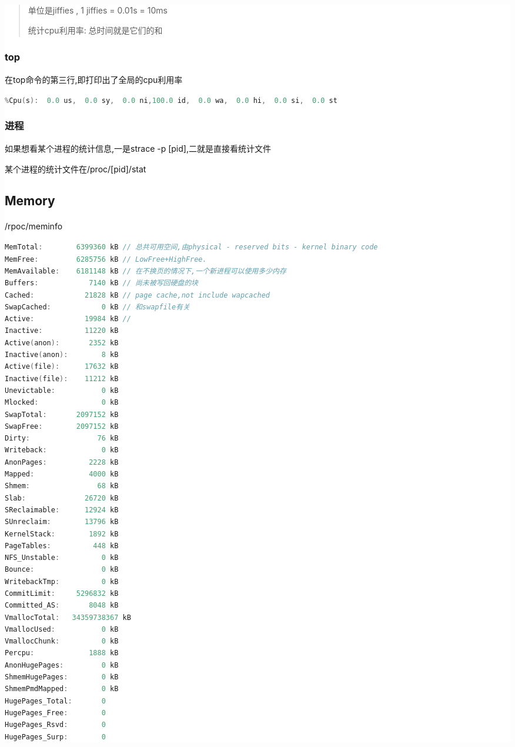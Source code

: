 > 单位是jiffies , 1 jiffies = 0.01s = 10ms
>
> 统计cpu利用率: 总时间就是它们的和

### top

在top命令的第三行,即打印出了全局的cpu利用率

```go
%Cpu(s):  0.0 us,  0.0 sy,  0.0 ni,100.0 id,  0.0 wa,  0.0 hi,  0.0 si,  0.0 st
```

### 进程

如果想看某个进程的统计信息,一是strace -p [pid],二就是直接看统计文件

某个进程的统计文件在/proc/[pid]/stat



## Memory

/rpoc/meminfo

```go
MemTotal:        6399360 kB // 总共可用空间,由physical - reserved bits - kernel binary code
MemFree:         6285756 kB // LowFree+HighFree.
MemAvailable:    6181148 kB // 在不换页的情况下,一个新进程可以使用多少内存
Buffers:            7140 kB // 尚未被写回硬盘的块
Cached:            21828 kB // page cache,not include wapcached
SwapCached:            0 kB // 和swapfile有关
Active:            19984 kB // 
Inactive:          11220 kB
Active(anon):       2352 kB
Inactive(anon):        8 kB
Active(file):      17632 kB
Inactive(file):    11212 kB
Unevictable:           0 kB
Mlocked:               0 kB
SwapTotal:       2097152 kB
SwapFree:        2097152 kB
Dirty:                76 kB
Writeback:             0 kB
AnonPages:          2228 kB
Mapped:             4000 kB
Shmem:                68 kB
Slab:              26720 kB
SReclaimable:      12924 kB
SUnreclaim:        13796 kB
KernelStack:        1892 kB
PageTables:          448 kB
NFS_Unstable:          0 kB
Bounce:                0 kB
WritebackTmp:          0 kB
CommitLimit:     5296832 kB
Committed_AS:       8048 kB
VmallocTotal:   34359738367 kB
VmallocUsed:           0 kB
VmallocChunk:          0 kB
Percpu:             1888 kB
AnonHugePages:         0 kB
ShmemHugePages:        0 kB
ShmemPmdMapped:        0 kB
HugePages_Total:       0
HugePages_Free:        0
HugePages_Rsvd:        0
HugePages_Surp:        0
```